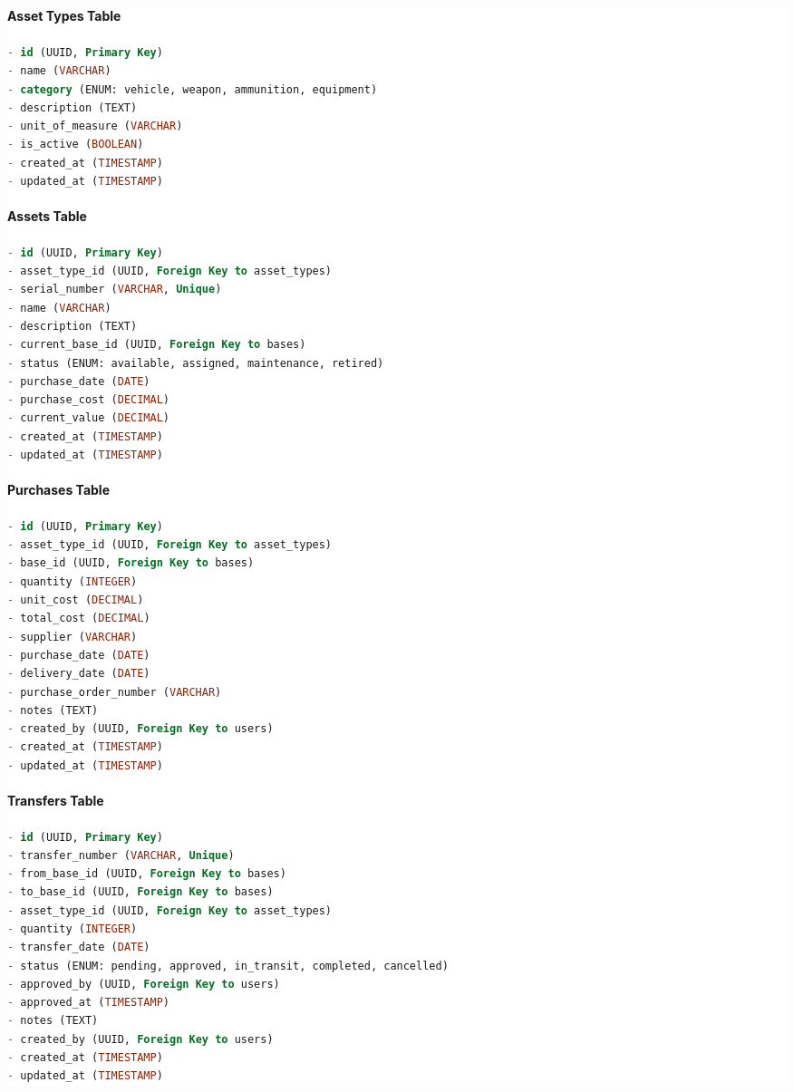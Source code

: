 #### Asset Types Table
```sql
- id (UUID, Primary Key)
- name (VARCHAR)
- category (ENUM: vehicle, weapon, ammunition, equipment)
- description (TEXT)
- unit_of_measure (VARCHAR)
- is_active (BOOLEAN)
- created_at (TIMESTAMP)
- updated_at (TIMESTAMP)
```

#### Assets Table
```sql
- id (UUID, Primary Key)
- asset_type_id (UUID, Foreign Key to asset_types)
- serial_number (VARCHAR, Unique)
- name (VARCHAR)
- description (TEXT)
- current_base_id (UUID, Foreign Key to bases)
- status (ENUM: available, assigned, maintenance, retired)
- purchase_date (DATE)
- purchase_cost (DECIMAL)
- current_value (DECIMAL)
- created_at (TIMESTAMP)
- updated_at (TIMESTAMP)
```

#### Purchases Table
```sql
- id (UUID, Primary Key)
- asset_type_id (UUID, Foreign Key to asset_types)
- base_id (UUID, Foreign Key to bases)
- quantity (INTEGER)
- unit_cost (DECIMAL)
- total_cost (DECIMAL)
- supplier (VARCHAR)
- purchase_date (DATE)
- delivery_date (DATE)
- purchase_order_number (VARCHAR)
- notes (TEXT)
- created_by (UUID, Foreign Key to users)
- created_at (TIMESTAMP)
- updated_at (TIMESTAMP)
```

#### Transfers Table
```sql
- id (UUID, Primary Key)
- transfer_number (VARCHAR, Unique)
- from_base_id (UUID, Foreign Key to bases)
- to_base_id (UUID, Foreign Key to bases)
- asset_type_id (UUID, Foreign Key to asset_types)
- quantity (INTEGER)
- transfer_date (DATE)
- status (ENUM: pending, approved, in_transit, completed, cancelled)
- approved_by (UUID, Foreign Key to users)
- approved_at (TIMESTAMP)
- notes (TEXT)
- created_by (UUID, Foreign Key to users)
- created_at (TIMESTAMP)
- updated_at (TIMESTAMP)
```
